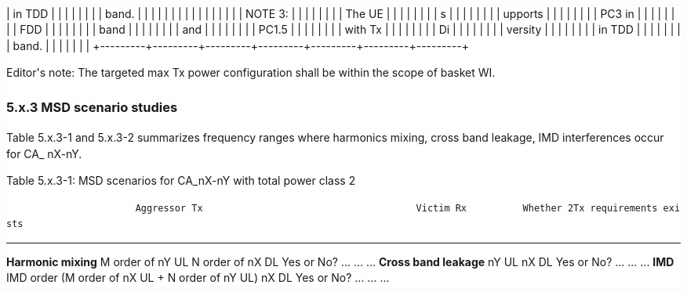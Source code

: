 | in TDD  |         |         |         |         |         |         |
| band.   |         |         |         |         |         |         |
|         |         |         |         |         |         |         |
| NOTE 3: |         |         |         |         |         |         |
| The UE  |         |         |         |         |         |         |
| s       |         |         |         |         |         |         |
| upports |         |         |         |         |         |         |
| PC3 in  |         |         |         |         |         |         |
| FDD     |         |         |         |         |         |         |
| band    |         |         |         |         |         |         |
| and     |         |         |         |         |         |         |
| PC1.5   |         |         |         |         |         |         |
| with Tx |         |         |         |         |         |         |
| Di      |         |         |         |         |         |         |
| versity |         |         |         |         |         |         |
| in TDD  |         |         |         |         |         |         |
| band.   |         |         |         |         |         |         |
+---------+---------+---------+---------+---------+---------+---------+

Editor\'s note: The targeted max Tx power configuration shall be within
the scope of basket WI.

### 5.x.3 MSD scenario studies

Table 5.x.3-1 and 5.x.3-2 summarizes frequency ranges where harmonics
mixing, cross band leakage, IMD interferences occur for CA\_ nX-nY.

Table 5.x.3-1: MSD scenarios for CA\_nX-nY with total power class 2

                           Aggressor Tx                                      Victim Rx          Whether 2Tx requirements exists
  ------------------------ ------------------------------------------------- ------------------ ---------------------------------
  **Harmonic mixing**      M order of nY UL                                  N order of nX DL   Yes or No?
                           ...                                               ...                ...
  **Cross band leakage**   nY UL                                             nX DL              Yes or No?
                           ...                                               ...                ...
  **IMD**                  IMD order (M order of nX UL + N order of nY UL)   nX DL              Yes or No?
                           ...                                               ...                ...
